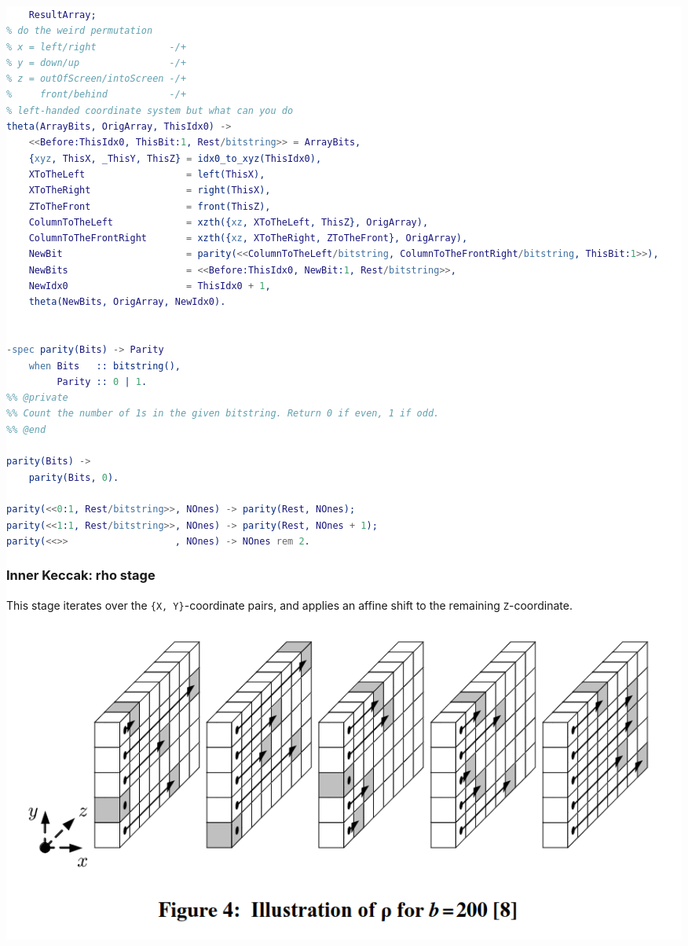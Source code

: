 ```erlang
    ResultArray;
% do the weird permutation
% x = left/right             -/+
% y = down/up                -/+
% z = outOfScreen/intoScreen -/+
%     front/behind           -/+
% left-handed coordinate system but what can you do
theta(ArrayBits, OrigArray, ThisIdx0) ->
    <<Before:ThisIdx0, ThisBit:1, Rest/bitstring>> = ArrayBits,
    {xyz, ThisX, _ThisY, ThisZ} = idx0_to_xyz(ThisIdx0),
    XToTheLeft                  = left(ThisX),
    XToTheRight                 = right(ThisX),
    ZToTheFront                 = front(ThisZ),
    ColumnToTheLeft             = xzth({xz, XToTheLeft, ThisZ}, OrigArray),
    ColumnToTheFrontRight       = xzth({xz, XToTheRight, ZToTheFront}, OrigArray),
    NewBit                      = parity(<<ColumnToTheLeft/bitstring, ColumnToTheFrontRight/bitstring, ThisBit:1>>),
    NewBits                     = <<Before:ThisIdx0, NewBit:1, Rest/bitstring>>,
    NewIdx0                     = ThisIdx0 + 1,
    theta(NewBits, OrigArray, NewIdx0).


-spec parity(Bits) -> Parity
    when Bits   :: bitstring(),
         Parity :: 0 | 1.
%% @private
%% Count the number of 1s in the given bitstring. Return 0 if even, 1 if odd.
%% @end

parity(Bits) ->
    parity(Bits, 0).

parity(<<0:1, Rest/bitstring>>, NOnes) -> parity(Rest, NOnes);
parity(<<1:1, Rest/bitstring>>, NOnes) -> parity(Rest, NOnes + 1);
parity(<<>>                   , NOnes) -> NOnes rem 2.
```

### Inner Keccak: rho stage

This stage iterates over the `{X, Y}`-coordinate pairs, and applies an affine
shift to the remaining `Z`-coordinate.

![[NIST standard][nist-standard], pp. 13](./rho.png)


[coord-system]: #inner-keccak-coordinate-system
[greek-letter-pitfall]: #pitfall-greek-letter-steps-require-two-copies-of-the-sponge-to-compute
[german-lecture]: https://www.youtube.com/watch?v=JWskjzgiIa4
[german-lecture-notes]: https://www.crypto-textbook.com/download/Understanding-Cryptography-Keccak.pdf
[nist-standard]: https://nvlpubs.nist.gov/nistpubs/FIPS/NIST.FIPS.202.pdf
[rc-erl]: https://github.com/pharpend/kek/blob/8a8a655a80c26ae32763cc25f1e0df8ab0653c82/rc.erl
[^alg5]: [NIST standard][nist-standard], Algorithm 5, pp 16.
[^tbl]: From [the German guy's lecture notes][german-lecture-notes], pp. 12.
[^sponge]: Source for photo: https://www.flickr.com/photos/30478819@N08/46410395345